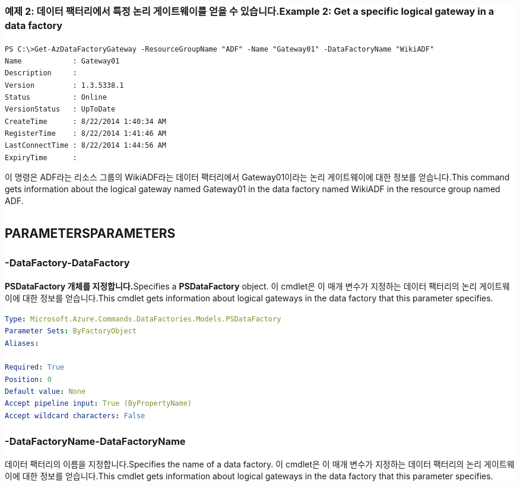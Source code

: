 ### <span data-ttu-id="ebcb0-115">예제 2: 데이터 팩터리에서 특정 논리 게이트웨이를 얻을 수 있습니다.</span><span class="sxs-lookup"><span data-stu-id="ebcb0-115">Example 2: Get a specific logical gateway in a data factory</span></span>
```
PS C:\>Get-AzDataFactoryGateway -ResourceGroupName "ADF" -Name "Gateway01" -DataFactoryName "WikiADF"
Name            : Gateway01
Description     : 
Version         : 1.3.5338.1
Status          : Online
VersionStatus   : UpToDate
CreateTime      : 8/22/2014 1:40:34 AM
RegisterTime    : 8/22/2014 1:41:46 AM
LastConnectTime : 8/22/2014 1:44:56 AM
ExpiryTime      :
```

<span data-ttu-id="ebcb0-116">이 명령은 ADF라는 리소스 그룹의 WikiADF라는 데이터 팩터리에서 Gateway01이라는 논리 게이트웨이에 대한 정보를 얻습니다.</span><span class="sxs-lookup"><span data-stu-id="ebcb0-116">This command gets information about the logical gateway named Gateway01 in the data factory named WikiADF in the resource group named ADF.</span></span>

## <span data-ttu-id="ebcb0-117">PARAMETERS</span><span class="sxs-lookup"><span data-stu-id="ebcb0-117">PARAMETERS</span></span>

### <span data-ttu-id="ebcb0-118">-DataFactory</span><span class="sxs-lookup"><span data-stu-id="ebcb0-118">-DataFactory</span></span>
<span data-ttu-id="ebcb0-119">**PSDataFactory 개체를 지정합니다.**</span><span class="sxs-lookup"><span data-stu-id="ebcb0-119">Specifies a **PSDataFactory** object.</span></span>
<span data-ttu-id="ebcb0-120">이 cmdlet은 이 매개 변수가 지정하는 데이터 팩터리의 논리 게이트웨이에 대한 정보를 얻습니다.</span><span class="sxs-lookup"><span data-stu-id="ebcb0-120">This cmdlet gets information about logical gateways in the data factory that this parameter specifies.</span></span>

```yaml
Type: Microsoft.Azure.Commands.DataFactories.Models.PSDataFactory
Parameter Sets: ByFactoryObject
Aliases:

Required: True
Position: 0
Default value: None
Accept pipeline input: True (ByPropertyName)
Accept wildcard characters: False
```

### <span data-ttu-id="ebcb0-121">-DataFactoryName</span><span class="sxs-lookup"><span data-stu-id="ebcb0-121">-DataFactoryName</span></span>
<span data-ttu-id="ebcb0-122">데이터 팩터리의 이름을 지정합니다.</span><span class="sxs-lookup"><span data-stu-id="ebcb0-122">Specifies the name of a data factory.</span></span>
<span data-ttu-id="ebcb0-123">이 cmdlet은 이 매개 변수가 지정하는 데이터 팩터리의 논리 게이트웨이에 대한 정보를 얻습니다.</span><span class="sxs-lookup"><span data-stu-id="ebcb0-123">This cmdlet gets information about logical gateways in the data factory that this parameter specifies.</span></span>

